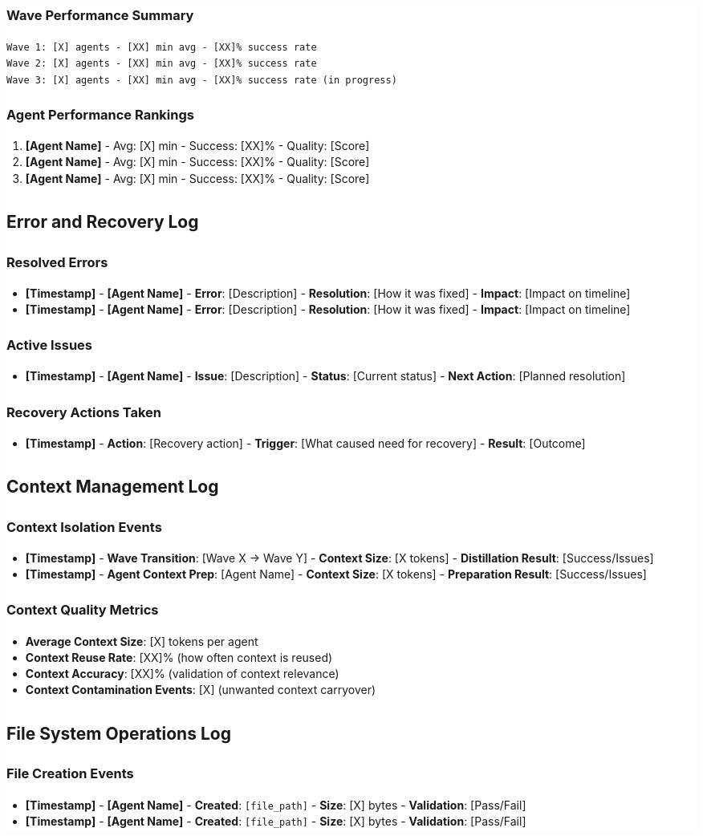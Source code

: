 ### Wave Performance Summary
```
Wave 1: [X] agents - [XX] min avg - [XX]% success rate
Wave 2: [X] agents - [XX] min avg - [XX]% success rate  
Wave 3: [X] agents - [XX] min avg - [XX]% success rate (in progress)
```

### Agent Performance Rankings
1. **[Agent Name]** - Avg: [X] min - Success: [XX]% - Quality: [Score]
2. **[Agent Name]** - Avg: [X] min - Success: [XX]% - Quality: [Score]
3. **[Agent Name]** - Avg: [X] min - Success: [XX]% - Quality: [Score]

## Error and Recovery Log

### Resolved Errors
- **[Timestamp]** - **[Agent Name]** - **Error**: [Description] - **Resolution**: [How it was fixed] - **Impact**: [Impact on timeline]
- **[Timestamp]** - **[Agent Name]** - **Error**: [Description] - **Resolution**: [How it was fixed] - **Impact**: [Impact on timeline]

### Active Issues
- **[Timestamp]** - **[Agent Name]** - **Issue**: [Description] - **Status**: [Current status] - **Next Action**: [Planned resolution]

### Recovery Actions Taken
- **[Timestamp]** - **Action**: [Recovery action] - **Trigger**: [What caused need for recovery] - **Result**: [Outcome]

## Context Management Log

### Context Isolation Events
- **[Timestamp]** - **Wave Transition**: [Wave X → Wave Y] - **Context Size**: [X tokens] - **Distillation Result**: [Success/Issues]
- **[Timestamp]** - **Agent Context Prep**: [Agent Name] - **Context Size**: [X tokens] - **Preparation Result**: [Success/Issues]

### Context Quality Metrics
- **Average Context Size**: [X] tokens per agent
- **Context Reuse Rate**: [XX]% (how often context is reused)
- **Context Accuracy**: [XX]% (validation of context relevance) 
- **Context Contamination Events**: [X] (unwanted context carryover)

## File System Operations Log

### File Creation Events
- **[Timestamp]** - **[Agent Name]** - **Created**: `[file_path]` - **Size**: [X] bytes - **Validation**: [Pass/Fail]
- **[Timestamp]** - **[Agent Name]** - **Created**: `[file_path]` - **Size**: [X] bytes - **Validation**: [Pass/Fail]
